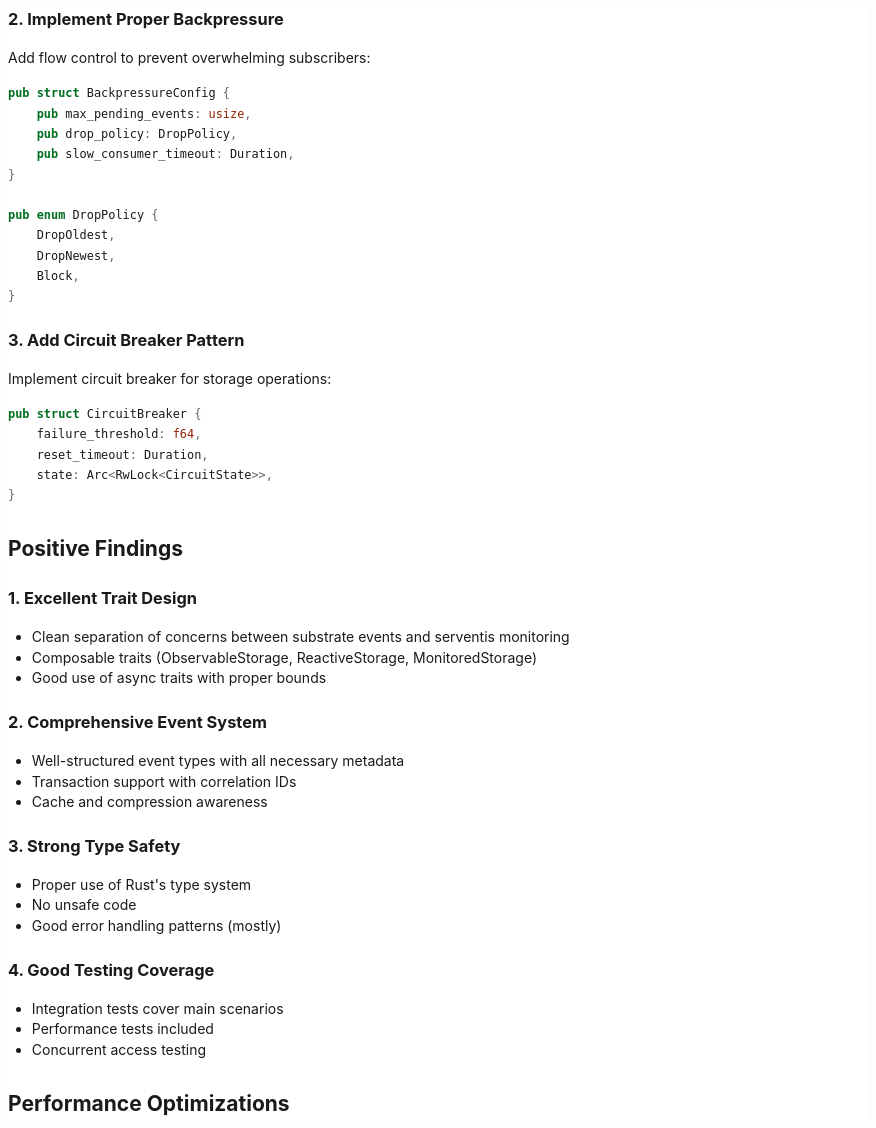 ### 2. Implement Proper Backpressure
Add flow control to prevent overwhelming subscribers:
```rust
pub struct BackpressureConfig {
    pub max_pending_events: usize,
    pub drop_policy: DropPolicy,
    pub slow_consumer_timeout: Duration,
}

pub enum DropPolicy {
    DropOldest,
    DropNewest,
    Block,
}
```

### 3. Add Circuit Breaker Pattern
Implement circuit breaker for storage operations:
```rust
pub struct CircuitBreaker {
    failure_threshold: f64,
    reset_timeout: Duration,
    state: Arc<RwLock<CircuitState>>,
}
```

## Positive Findings

### 1. Excellent Trait Design
- Clean separation of concerns between substrate events and serventis monitoring
- Composable traits (ObservableStorage, ReactiveStorage, MonitoredStorage)
- Good use of async traits with proper bounds

### 2. Comprehensive Event System
- Well-structured event types with all necessary metadata
- Transaction support with correlation IDs
- Cache and compression awareness

### 3. Strong Type Safety
- Proper use of Rust's type system
- No unsafe code
- Good error handling patterns (mostly)

### 4. Good Testing Coverage
- Integration tests cover main scenarios
- Performance tests included
- Concurrent access testing

## Performance Optimizations
